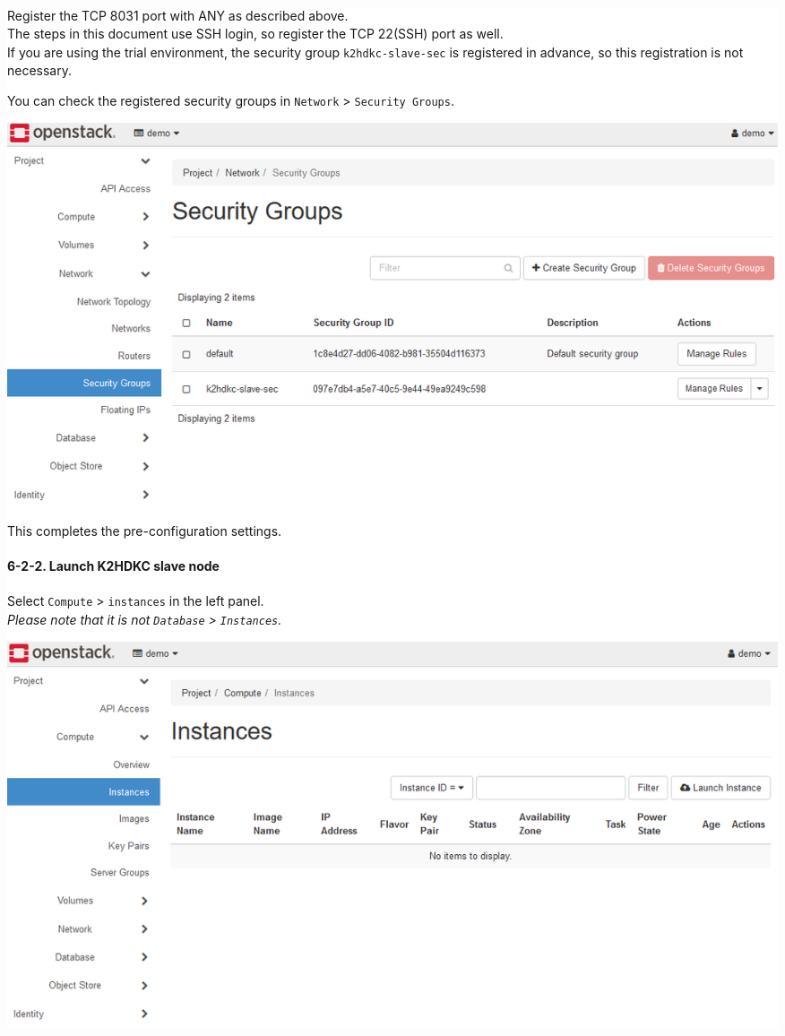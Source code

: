 Register the TCP 8031 port with ANY as described above.  
The steps in this document use SSH login, so register the TCP 22(SSH) port as well.  
If you are using the trial environment, the security group `k2hdkc-slave-sec` is registered in advance, so this registration is not necessary.  

You can check the registered security groups in `Network` > `Security Groups`.  

![Slave - Security Group](images/usage_slave_openstack_secgroup.png)

This completes the pre-configuration settings.  

#### 6-2-2. Launch K2HDKC slave node
Select `Compute` > `instances` in the left panel.  
_Please note that it is not `Database` > `Instances`._  

![Slave - Instances](images/usage_slave_openstack_instances.png)
